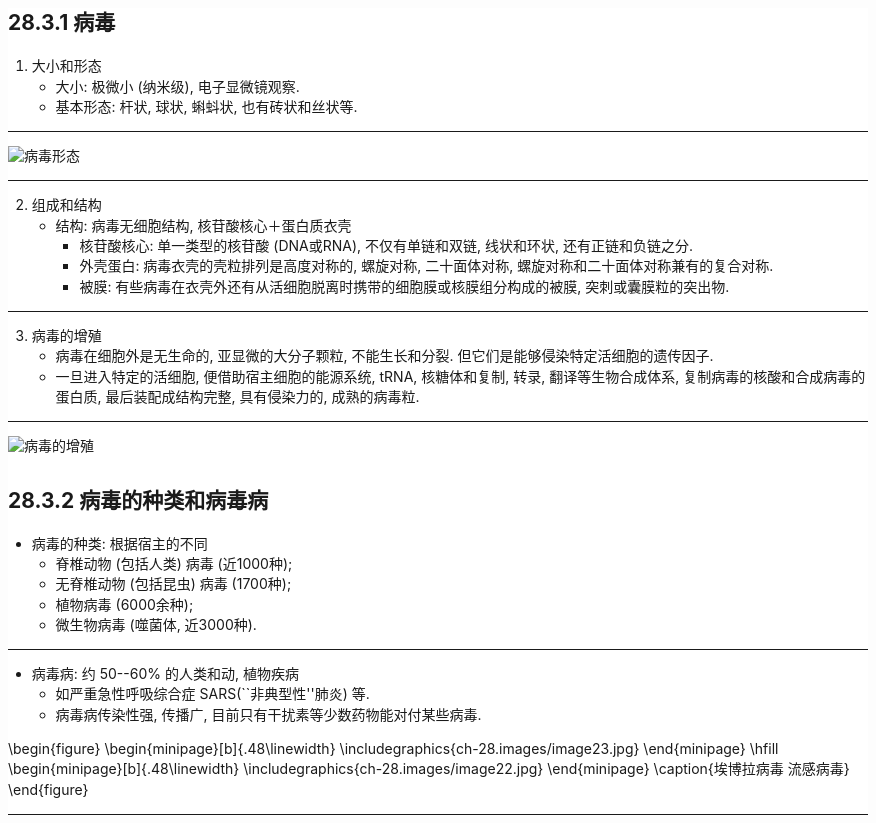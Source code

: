 ## 28.3.1 病毒

1. 大小和形态
    * 大小: 极微小 (纳米级), 电子显微镜观察.
    * 基本形态: 杆状, 球状, 蝌蚪状, 也有砖状和丝状等.

---

![病毒形态](ch-28.images/image19.jpg)

---

2. 组成和结构
    * 结构: 病毒无细胞结构, 核苷酸核心＋蛋白质衣壳
        * 核苷酸核心: 单一类型的核苷酸 (DNA或RNA), 不仅有单链和双链, 线状和环状, 还有正链和负链之分.
        * 外壳蛋白: 病毒衣壳的壳粒排列是高度对称的, 螺旋对称, 二十面体对称, 螺旋对称和二十面体对称兼有的复合对称.
        * 被膜: 有些病毒在衣壳外还有从活细胞脱离时携带的细胞膜或核膜组分构成的被膜, 突刺或囊膜粒的突出物.

---

3. 病毒的增殖
    * 病毒在细胞外是无生命的, 亚显微的大分子颗粒, 不能生长和分裂. 但它们是能够侵染特定活细胞的遗传因子.
    * 一旦进入特定的活细胞, 便借助宿主细胞的能源系统, tRNA, 核糖体和复制, 转录, 翻译等生物合成体系,
      复制病毒的核酸和合成病毒的蛋白质, 最后装配成结构完整, 具有侵染力的, 成熟的病毒粒.

---

![病毒的增殖](ch-28.images/image21.jpg)

## 28.3.2  病毒的种类和病毒病

* 病毒的种类: 根据宿主的不同
    * 脊椎动物 (包括人类) 病毒 (近1000种);
    * 无脊椎动物 (包括昆虫) 病毒 (1700种);
    * 植物病毒 (6000余种);
    * 微生物病毒 (噬菌体, 近3000种).

---

* 病毒病: 约 50--60% 的人类和动, 植物疾病
    * 如严重急性呼吸综合症 SARS(``非典型性''肺炎) 等.
    * 病毒病传染性强, 传播广, 目前只有干扰素等少数药物能对付某些病毒.

\begin{figure}
    \begin{minipage}[b]{.48\linewidth}
        \includegraphics{ch-28.images/image23.jpg}
    \end{minipage}
    \hfill
    \begin{minipage}[b]{.48\linewidth}
        \includegraphics{ch-28.images/image22.jpg}
    \end{minipage}
    \caption{埃博拉病毒  流感病毒}
\end{figure}

---